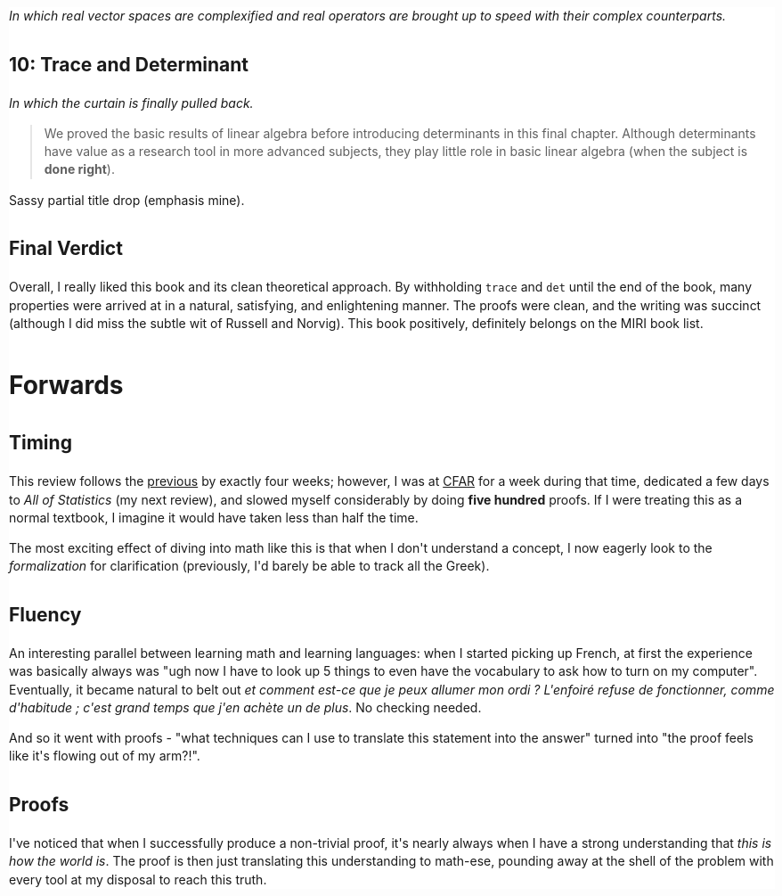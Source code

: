 _In which real vector spaces are complexified and real operators are brought up to speed with their complex counterparts._

## 10: Trace and Determinant

_In which the curtain is finally pulled back._

> We proved the basic results of linear algebra before introducing determinants in this final chapter. Although determinants have value as a research tool in more advanced subjects, they play little role in basic linear algebra (when the subject is **done right**).

Sassy partial title drop (emphasis mine).

## Final Verdict

Overall, I really liked this book and its clean theoretical approach. By withholding `trace` and `det` until the end of the book, many properties were arrived at in a natural, satisfying, and enlightening manner. The proofs were clean, and the writing was succinct (although I did miss the subtle wit of Russell and Norvig). This book positively, definitely belongs on the MIRI book list.

# Forwards

## Timing

This review follows the [previous](/AI-textbook-review) by exactly four weeks; however, I was at [CFAR](http://rationality.org/) for a week during that time, dedicated a few days to _All of Statistics_ (my next review), and slowed myself considerably by doing **five hundred** proofs. If I were treating this as a normal textbook, I imagine it would have taken less than half the time.

The most exciting effect of diving into math like this is that when I don't understand a concept, I now eagerly look to the _formalization_ for clarification (previously, I'd barely be able to track all the Greek).

## Fluency


An interesting parallel between learning math and learning languages: when I started picking up French, at first the experience was basically always was "ugh now I have to look up 5 things to even have the vocabulary to ask how to turn on my computer". Eventually, it became natural to belt out _et comment est-ce que je peux allumer mon ordi ? L'enfoiré refuse de fonctionner, comme d'habitude ; c'est grand temps que j'en achète un de plus_. No checking needed.


And so it went with proofs - "what techniques can I use to translate this statement into the answer" turned into "the proof feels like it's flowing out of my arm?!".

## Proofs

I've noticed that when I successfully produce a non-trivial proof, it's nearly always when I have a strong understanding that _this is how the world is_. The proof is then just translating this understanding to math-ese, pounding away at the shell of the problem with every tool at my disposal to reach this truth.
